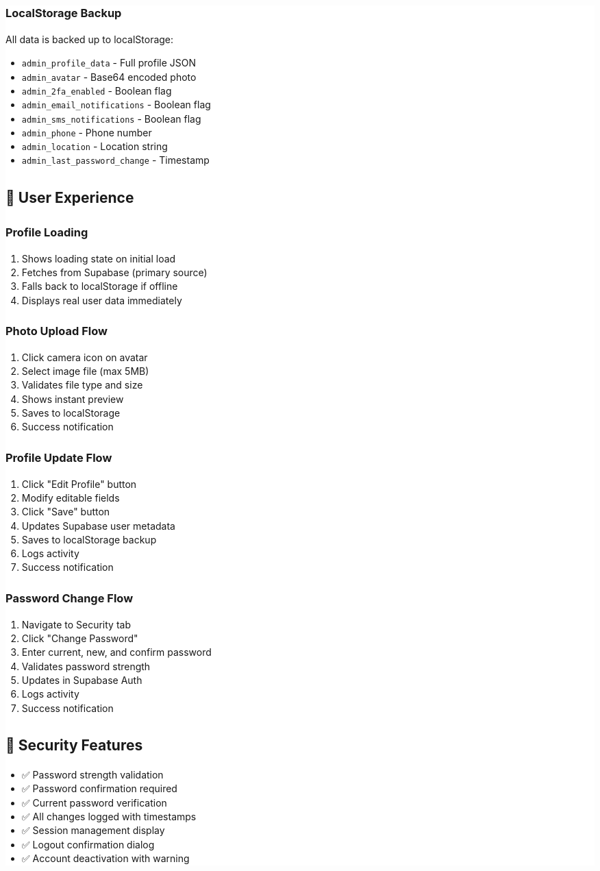 ### LocalStorage Backup
All data is backed up to localStorage:
- `admin_profile_data` - Full profile JSON
- `admin_avatar` - Base64 encoded photo
- `admin_2fa_enabled` - Boolean flag
- `admin_email_notifications` - Boolean flag
- `admin_sms_notifications` - Boolean flag
- `admin_phone` - Phone number
- `admin_location` - Location string
- `admin_last_password_change` - Timestamp

## 📱 User Experience

### Profile Loading
1. Shows loading state on initial load
2. Fetches from Supabase (primary source)
3. Falls back to localStorage if offline
4. Displays real user data immediately

### Photo Upload Flow
1. Click camera icon on avatar
2. Select image file (max 5MB)
3. Validates file type and size
4. Shows instant preview
5. Saves to localStorage
6. Success notification

### Profile Update Flow
1. Click "Edit Profile" button
2. Modify editable fields
3. Click "Save" button
4. Updates Supabase user metadata
5. Saves to localStorage backup
6. Logs activity
7. Success notification

### Password Change Flow
1. Navigate to Security tab
2. Click "Change Password"
3. Enter current, new, and confirm password
4. Validates password strength
5. Updates in Supabase Auth
6. Logs activity
7. Success notification

## 🔐 Security Features

- ✅ Password strength validation
- ✅ Password confirmation required
- ✅ Current password verification
- ✅ All changes logged with timestamps
- ✅ Session management display
- ✅ Logout confirmation dialog
- ✅ Account deactivation with warning
